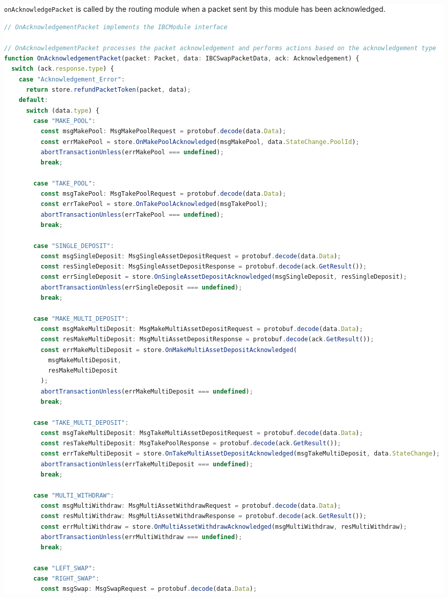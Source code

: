 `onAcknowledgePacket` is called by the routing module when a packet sent by this module has been acknowledged.

```ts
// OnAcknowledgementPacket implements the IBCModule interface

// OnAcknowledgementPacket processes the packet acknowledgement and performs actions based on the acknowledgement type
function OnAcknowledgementPacket(packet: Packet, data: IBCSwapPacketData, ack: Acknowledgement) {
  switch (ack.response.type) {
    case "Acknowledgement_Error":
      return store.refundPacketToken(packet, data);
    default:
      switch (data.type) {
        case "MAKE_POOL":
          const msgMakePool: MsgMakePoolRequest = protobuf.decode(data.Data);
          const errMakePool = store.OnMakePoolAcknowledged(msgMakePool, data.StateChange.PoolId);
          abortTransactionUnless(errMakePool === undefined);
          break;

        case "TAKE_POOL":
          const msgTakePool: MsgTakePoolRequest = protobuf.decode(data.Data);
          const errTakePool = store.OnTakePoolAcknowledged(msgTakePool);
          abortTransactionUnless(errTakePool === undefined);
          break;

        case "SINGLE_DEPOSIT":
          const msgSingleDeposit: MsgSingleAssetDepositRequest = protobuf.decode(data.Data);
          const resSingleDeposit: MsgSingleAssetDepositResponse = protobuf.decode(ack.GetResult());
          const errSingleDeposit = store.OnSingleAssetDepositAcknowledged(msgSingleDeposit, resSingleDeposit);
          abortTransactionUnless(errSingleDeposit === undefined);
          break;

        case "MAKE_MULTI_DEPOSIT":
          const msgMakeMultiDeposit: MsgMakeMultiAssetDepositRequest = protobuf.decode(data.Data);
          const resMakeMultiDeposit: MsgMultiAssetDepositResponse = protobuf.decode(ack.GetResult());
          const errMakeMultiDeposit = store.OnMakeMultiAssetDepositAcknowledged(
            msgMakeMultiDeposit,
            resMakeMultiDeposit
          );
          abortTransactionUnless(errMakeMultiDeposit === undefined);
          break;

        case "TAKE_MULTI_DEPOSIT":
          const msgTakeMultiDeposit: MsgTakeMultiAssetDepositRequest = protobuf.decode(data.Data);
          const resTakeMultiDeposit: MsgTakePoolResponse = protobuf.decode(ack.GetResult());
          const errTakeMultiDeposit = store.OnTakeMultiAssetDepositAcknowledged(msgTakeMultiDeposit, data.StateChange);
          abortTransactionUnless(errTakeMultiDeposit === undefined);
          break;

        case "MULTI_WITHDRAW":
          const msgMultiWithdraw: MsgMultiAssetWithdrawRequest = protobuf.decode(data.Data);
          const resMultiWithdraw: MsgMultiAssetWithdrawResponse = protobuf.decode(ack.GetResult());
          const errMultiWithdraw = store.OnMultiAssetWithdrawAcknowledged(msgMultiWithdraw, resMultiWithdraw);
          abortTransactionUnless(errMultiWithdraw === undefined);
          break;

        case "LEFT_SWAP":
        case "RIGHT_SWAP":
          const msgSwap: MsgSwapRequest = protobuf.decode(data.Data);
```